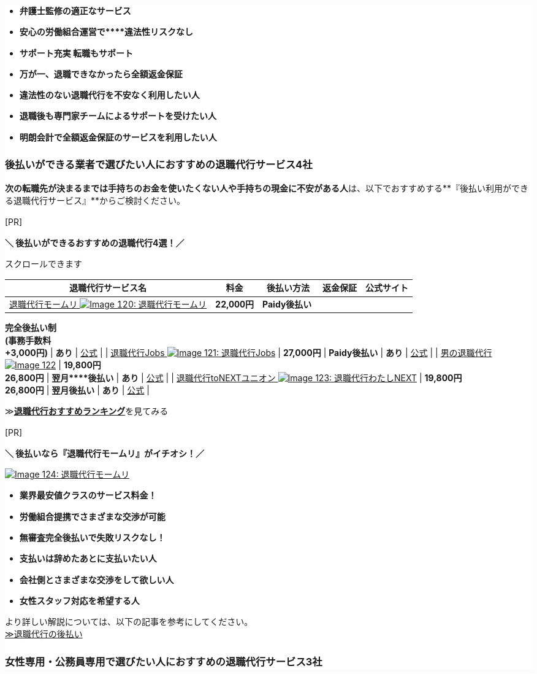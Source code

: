 *   ****弁護士監修の適正なサービス****
*   **安心の労働組合運営で****違法性リスクなし**
*   **サポート充実 転職もサポート**
*   **万が一、退職できなかったら全額返金保証**

*   **違法性のない退職代行を不安なく利用したい人**
*   **退職後も専門家チームによるサポートを受けたい人**
*   **明朗会計で全額返金保証のサービスを利用したい人**

### 後払いができる業者で選びたい人におすすめの退職代行サービス4社

**次の転職先が決まるまでは手持ちのお金を使いたくない人や手持ちの現金に不安がある人**は、以下でおすすめする**『後払い利用ができる退職代行サービス』**からご検討ください。

\[PR\]

**＼ 後払いができるおすすめの退職代行4選！／**

スクロールできます

| 退職代行サービス名 | 料金 | 後払い方法 | 返金保証 | 公式サイト |
| --- | --- | --- | --- | --- |
| [退職代行モームリ ![Image 120: 退職代行モームリ](https://interactiveweek.com/wp-content/uploads/2022/07/000000056993.jpg.webp)](https://interactiveweek.com/momuri) | ****22,000円**** | **Paidy後払い**   
**完全後払い制  
(事務手数料**  
**+3,000円)** | **あり** | [公式](https://interactiveweek.com/momuri) |
| [退職代行Jobs ![Image 121: 退職代行Jobs](https://interactiveweek.com/wp-content/uploads/2022/04/jobs-rank.webp)](https://interactiveweek.com/jobs) | ********27,000円******** | **Paidy後払い** | **あり** | [公式](https://interactiveweek.com/jobs) |
| [男の退職代行](https://interactiveweek.com/otoko)  
[![Image 122](https://interactiveweek.com/wp-content/uploads/2023/03/otoko_no_taishokudaikou_l.png)](https://interactiveweek.com/otoko)[](https://interactiveweek.com/yamerundesu) | **19,800円**  
**26,800円** | **翌月****後払い** | **あり** | [公式](https://interactiveweek.com/otoko) |
| [退職代行toNEXTユニオン ![Image 123: 退職代行わたしNEXT](https://interactiveweek.com/wp-content/uploads/2022/10/watashinext-banner.webp)](https://interactiveweek.com/watashi-next) | **19,800円**  
**26,800円** | **翌月後払い** | **あり** | [公式](https://interactiveweek.com/watashi-next) |

≫[**退職代行おすすめランキング**](https://interactiveweek.com/taishokudaiko-osusume-ranking/)を見てみる

\[PR\]

**＼ 後払いなら『退職代行モームリ』がイチオシ！／**

[![Image 124: 退職代行モームリ](https://interactiveweek.com/wp-content/uploads/2022/07/moumuri-top-e1658102055314.webp)](https://interactiveweek.com/momuri)

*   ****業界最安値クラスのサービス料金！****
*   **労働組合提携でさまざまな交渉が可能**
*   **無審査完全後払いで失敗リスクなし！**

*   **支払いは辞めたあとに支払いたい人**
*   **会社側とさまざまな交渉をして欲しい人**
*   **女性スタッフ対応を希望する人**

より詳しい解説については、以下の記事を参考にしてください。  
[≫退職代行の後払い](https://interactiveweek.com/taishokudaiko-atobarai/)

### 女性専用・公務員専用で選びたい人におすすめの退職代行サービス3社
